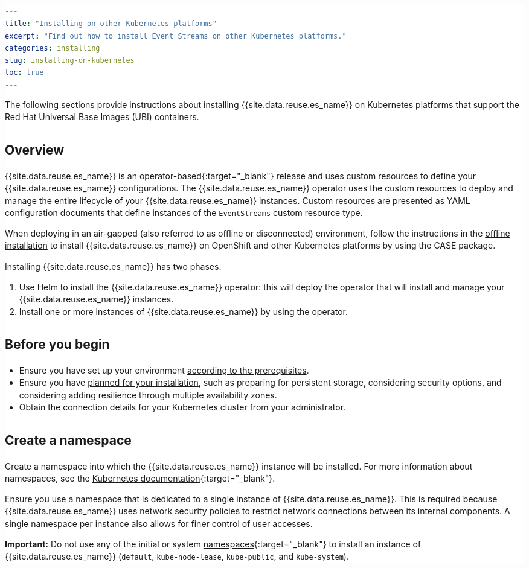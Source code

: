 ```yaml
---
title: "Installing on other Kubernetes platforms"
excerpt: "Find out how to install Event Streams on other Kubernetes platforms."
categories: installing
slug: installing-on-kubernetes
toc: true
---
```


The following sections provide instructions about installing {{site.data.reuse.es_name}} on Kubernetes platforms that support the Red Hat Universal Base Images (UBI) containers.

## Overview

{{site.data.reuse.es_name}} is an [operator-based](https://v1-29.docs.kubernetes.io/docs/concepts/extend-kubernetes/operator/){:target="_blank"} release and uses custom resources to define your {{site.data.reuse.es_name}} configurations. The {{site.data.reuse.es_name}} operator uses the custom resources to deploy and manage the entire lifecycle of your {{site.data.reuse.es_name}} instances. Custom resources are presented as YAML configuration documents that define instances of the `EventStreams` custom resource type.

When deploying in an air-gapped (also referred to as offline or disconnected) environment, follow the instructions in the [offline installation](../offline) to install {{site.data.reuse.es_name}} on OpenShift and other Kubernetes platforms by using the CASE package.


Installing {{site.data.reuse.es_name}} has two phases:

1. Use Helm to install the {{site.data.reuse.es_name}} operator: this will deploy the operator that will install and manage your {{site.data.reuse.es_name}} instances.
2. Install one or more instances of {{site.data.reuse.es_name}} by using the operator.

## Before you begin

- Ensure you have set up your environment [according to the prerequisites](../prerequisites).
- Ensure you have [planned for your installation](../planning), such as preparing for persistent storage, considering security options, and considering adding resilience through multiple availability zones.
- Obtain the connection details for your Kubernetes cluster from your administrator.

## Create a namespace

Create a namespace into which the {{site.data.reuse.es_name}} instance will be installed. For more information about namespaces, see the [Kubernetes documentation](https://v1-29.docs.kubernetes.io/docs/tasks/administer-cluster/namespaces/){:target="_blank"}.

Ensure you use a namespace that is dedicated to a single instance of {{site.data.reuse.es_name}}. This is required because {{site.data.reuse.es_name}} uses network security policies to restrict network connections between its internal components. A single namespace per instance also allows for finer control of user accesses.

**Important:** Do not use any of the initial or system [namespaces](https://v1-29.docs.kubernetes.io/docs/concepts/overview/working-with-objects/namespaces/#initial-namespaces){:target="_blank"} to install an instance of {{site.data.reuse.es_name}} (`default`, `kube-node-lease`, `kube-public`, and `kube-system`).
